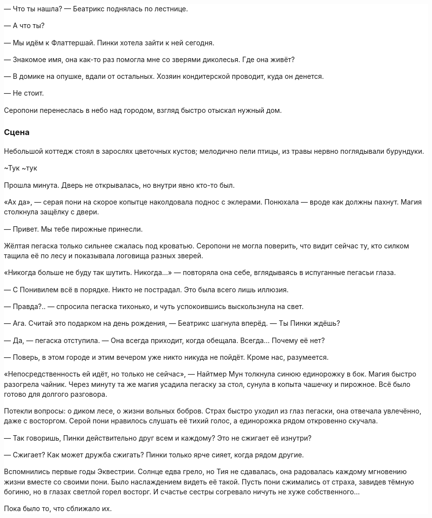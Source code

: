 — Что ты нашла? — Беатрикс поднялась по лестнице.

— А что ты?

— Мы идём к Флаттершай. Пинки хотела зайти к ней сегодня.

— Знакомое имя, она как-то раз помогла мне со зверями диколесья. Где она живёт?

— В домике на опушке, вдали от остальных. Хозяин кондитерской проводит, куда он денется.

— Не стоит.

Серопони перенеслась в небо над городом, взгляд быстро отыскал нужный дом.

### Сцена

Небольшой коттедж стоял в зарослях цветочных кустов; мелодично пели птицы, из травы нервно поглядывали бурундуки.

~Тук ~тук

Прошла минута. Дверь не открывалась, но внутри явно кто-то был.

«Ах да», — серая пони на скорое копытце наколдовала поднос с эклерами. Понюхала — вроде как должны пахнут. Магия столкнула защёлку с двери.

— Привет. Мы тебе пирожные принесли.

Жёлтая пегаска только сильнее сжалась под кроватью. Серопони не могла поверить, что видит сейчас ту, кто силком тащила её по лесу и показывала логовища разных зверей.

«Никогда больше не буду так шутить. Никогда…» — повторяла она себе, вглядываясь в испуганные пегасьи глаза.

— С Понивилем всё в порядке. Никто не пострадал. Это была всего лишь иллюзия.

— Правда?.. — спросила пегаска тихонько, и чуть успокоившись выскользнула на свет.

— Ага. Считай это подарком на день рождения, — Беатрикс шагнула вперёд. — Ты Пинки ждёшь?

— Да, — пегаска отступила. — Она всегда приходит, когда обещала. Всегда… Почему её нет?

— Поверь, в этом городе и этим вечером уже никто никуда не пойдёт. Кроме нас, разумеется.

«Непосредственность ей идёт, но только не сейчас», — Найтмер Мун толкнула синюю единорожку в бок. Магия быстро разогрела чайник. Через минуту та же магия усадила пегаску за стол, сунула в копыта чашечку и пирожное. Всё было готово для долгого разговора.

Потекли вопросы: о диком лесе, о жизни вольных бобров. Страх быстро уходил из глаз пегаски, она отвечала увлечённо, даже с восторгом. Серой пони нравилось слушать её тихий голос, а единорожка рядом откровенно скучала.

— Так говоришь, Пинки действительно друг всем и каждому? Это не сжигает её изнутри?

— Сжигает? Как может дружба сжигать? Пинки только ярче сияет, когда рядом другие.

Вспомнились первые годы Эквестрии. Солнце едва грело, но Тия не сдавалась, она радовалась каждому мгновению жизни вместе со своими пони. Было наслаждением видеть её такой. Пусть пони сжимались от страха, завидев тёмную богиню, но в глазах светлой горел восторг. И счастье сестры согревало ничуть не хуже собственного…

Пока было то, что сближало их.
